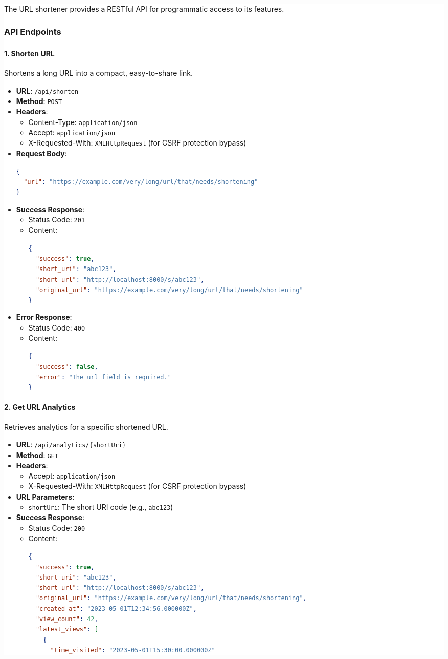 The URL shortener provides a RESTful API for programmatic access to its features.

### API Endpoints

#### 1. Shorten URL

Shortens a long URL into a compact, easy-to-share link.

- **URL**: `/api/shorten`
- **Method**: `POST`
- **Headers**:
  - Content-Type: `application/json`
  - Accept: `application/json`
  - X-Requested-With: `XMLHttpRequest` (for CSRF protection bypass)
- **Request Body**:
  ```json
  {
    "url": "https://example.com/very/long/url/that/needs/shortening"
  }
  ```
- **Success Response**:
  - Status Code: `201`
  - Content:
    ```json
    {
      "success": true,
      "short_uri": "abc123",
      "short_url": "http://localhost:8000/s/abc123",
      "original_url": "https://example.com/very/long/url/that/needs/shortening"
    }
    ```
- **Error Response**:
  - Status Code: `400`
  - Content:
    ```json
    {
      "success": false,
      "error": "The url field is required."
    }
    ```

#### 2. Get URL Analytics

Retrieves analytics for a specific shortened URL.

- **URL**: `/api/analytics/{shortUri}`
- **Method**: `GET`
- **Headers**:
  - Accept: `application/json`
  - X-Requested-With: `XMLHttpRequest` (for CSRF protection bypass)
- **URL Parameters**:
  - `shortUri`: The short URI code (e.g., `abc123`)
- **Success Response**:
  - Status Code: `200`
  - Content:
    ```json
    {
      "success": true,
      "short_uri": "abc123",
      "short_url": "http://localhost:8000/s/abc123",
      "original_url": "https://example.com/very/long/url/that/needs/shortening",
      "created_at": "2023-05-01T12:34:56.000000Z",
      "view_count": 42,
      "latest_views": [
        {
          "time_visited": "2023-05-01T15:30:00.000000Z"